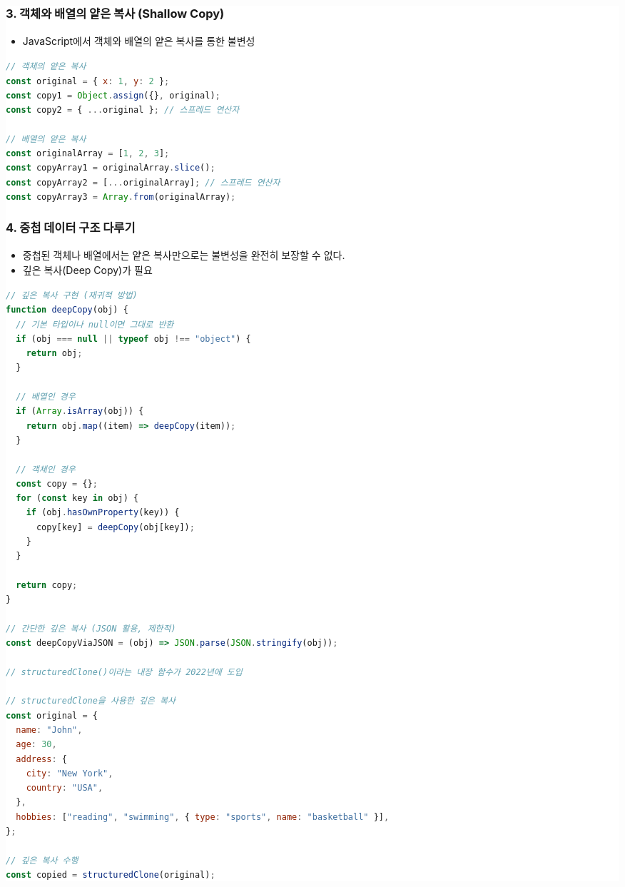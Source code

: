 ### 3. 객체와 배열의 얕은 복사 (Shallow Copy)

- JavaScript에서 객체와 배열의 얕은 복사를 통한 불변성

```javascript
// 객체의 얕은 복사
const original = { x: 1, y: 2 };
const copy1 = Object.assign({}, original);
const copy2 = { ...original }; // 스프레드 연산자

// 배열의 얕은 복사
const originalArray = [1, 2, 3];
const copyArray1 = originalArray.slice();
const copyArray2 = [...originalArray]; // 스프레드 연산자
const copyArray3 = Array.from(originalArray);
```

### 4. 중첩 데이터 구조 다루기

- 중첩된 객체나 배열에서는 얕은 복사만으로는 불변성을 완전히 보장할 수 없다.
- 깊은 복사(Deep Copy)가 필요

```javascript
// 깊은 복사 구현 (재귀적 방법)
function deepCopy(obj) {
  // 기본 타입이나 null이면 그대로 반환
  if (obj === null || typeof obj !== "object") {
    return obj;
  }

  // 배열인 경우
  if (Array.isArray(obj)) {
    return obj.map((item) => deepCopy(item));
  }

  // 객체인 경우
  const copy = {};
  for (const key in obj) {
    if (obj.hasOwnProperty(key)) {
      copy[key] = deepCopy(obj[key]);
    }
  }

  return copy;
}

// 간단한 깊은 복사 (JSON 활용, 제한적)
const deepCopyViaJSON = (obj) => JSON.parse(JSON.stringify(obj));

// structuredClone()이라는 내장 함수가 2022년에 도입

// structuredClone을 사용한 깊은 복사
const original = {
  name: "John",
  age: 30,
  address: {
    city: "New York",
    country: "USA",
  },
  hobbies: ["reading", "swimming", { type: "sports", name: "basketball" }],
};

// 깊은 복사 수행
const copied = structuredClone(original);

```